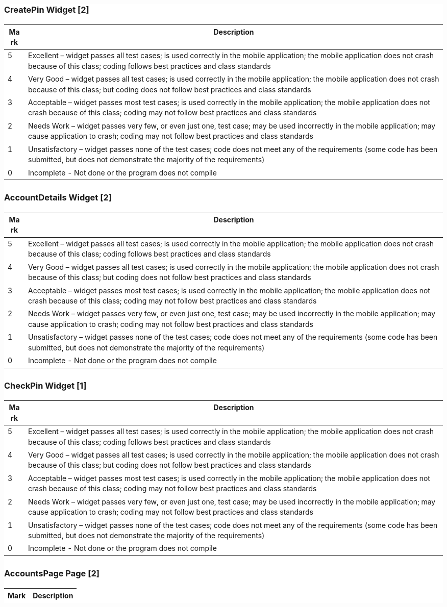 ### CreatePin Widget [2]

| Mark | Description                                                                                                                                                                                                       |
| ---- | ----------------------------------------------------------------------------------------------------------------------------------------------------------------------------------------------------------------- |
| 5    | Excellent – widget passes all test cases; is used correctly in the mobile application; the mobile application does not crash because of this class; coding follows best practices and class standards             |
| 4    | Very Good – widget passes all test cases; is used correctly in the mobile application; the mobile application does not crash because of this class; but coding does not follow best practices and class standards |
| 3    | Acceptable – widget passes most test cases; is used correctly in the mobile application; the mobile application does not crash because of this class; coding may not follow best practices and class standards    |
| 2    | Needs Work – widget passes very few, or even just one, test case; may be used incorrectly in the mobile application; may cause application to crash; coding may not follow best practices and class standards     |
| 1    | Unsatisfactory – widget passes none of the test cases; code does not meet any of the requirements (some code has been submitted, but does not demonstrate the majority of the requirements)                       |
| 0    | Incomplete - Not done or the program does not compile                                                                                                                                                             |

### AccountDetails Widget [2]

| Mark | Description                                                                                                                                                                                                       |
| ---- | ----------------------------------------------------------------------------------------------------------------------------------------------------------------------------------------------------------------- |
| 5    | Excellent – widget passes all test cases; is used correctly in the mobile application; the mobile application does not crash because of this class; coding follows best practices and class standards             |
| 4    | Very Good – widget passes all test cases; is used correctly in the mobile application; the mobile application does not crash because of this class; but coding does not follow best practices and class standards |
| 3    | Acceptable – widget passes most test cases; is used correctly in the mobile application; the mobile application does not crash because of this class; coding may not follow best practices and class standards    |
| 2    | Needs Work – widget passes very few, or even just one, test case; may be used incorrectly in the mobile application; may cause application to crash; coding may not follow best practices and class standards     |
| 1    | Unsatisfactory – widget passes none of the test cases; code does not meet any of the requirements (some code has been submitted, but does not demonstrate the majority of the requirements)                       |
| 0    | Incomplete - Not done or the program does not compile                                                                                                                                                             |

### CheckPin Widget [1]

| Mark | Description                                                                                                                                                                                                       |
| ---- | ----------------------------------------------------------------------------------------------------------------------------------------------------------------------------------------------------------------- |
| 5    | Excellent – widget passes all test cases; is used correctly in the mobile application; the mobile application does not crash because of this class; coding follows best practices and class standards             |
| 4    | Very Good – widget passes all test cases; is used correctly in the mobile application; the mobile application does not crash because of this class; but coding does not follow best practices and class standards |
| 3    | Acceptable – widget passes most test cases; is used correctly in the mobile application; the mobile application does not crash because of this class; coding may not follow best practices and class standards    |
| 2    | Needs Work – widget passes very few, or even just one, test case; may be used incorrectly in the mobile application; may cause application to crash; coding may not follow best practices and class standards     |
| 1    | Unsatisfactory – widget passes none of the test cases; code does not meet any of the requirements (some code has been submitted, but does not demonstrate the majority of the requirements)                       |
| 0    | Incomplete - Not done or the program does not compile                                                                                                                                                             |

### AccountsPage Page [2]

| Mark | Description                                                                                                                                                                                                        |
| ---- | ------------------------------------------------------------------------------------------------------------------------------------------------------------------------------------------------------------------ |
